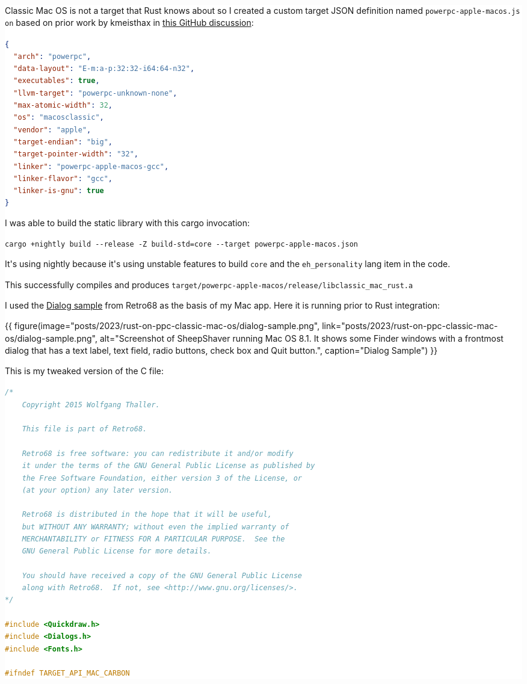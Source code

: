 Classic Mac OS is not a target that Rust knows about so I created a custom
target JSON definition named `powerpc-apple-macos.json` based on prior work by
kmeisthax in [this GitHub discussion](https://github.com/autc04/Retro68/discussions/123#discussioncomment-597268):

```json
{
  "arch": "powerpc",
  "data-layout": "E-m:a-p:32:32-i64:64-n32",
  "executables": true,
  "llvm-target": "powerpc-unknown-none",
  "max-atomic-width": 32,
  "os": "macosclassic",
  "vendor": "apple",
  "target-endian": "big",
  "target-pointer-width": "32",
  "linker": "powerpc-apple-macos-gcc",
  "linker-flavor": "gcc",
  "linker-is-gnu": true
}
```

I was able to build the static library with this cargo invocation:

```
cargo +nightly build --release -Z build-std=core --target powerpc-apple-macos.json
```

It's using nightly because it's using unstable features to build `core` and the
`eh_personality` lang item in the code.

This successfully compiles and produces
`target/powerpc-apple-macos/release/libclassic_mac_rust.a`

I used the [Dialog sample] from Retro68 as the basis of my Mac app. Here it is
running prior to Rust integration:

{{ figure(image="posts/2023/rust-on-ppc-classic-mac-os/dialog-sample.png", link="posts/2023/rust-on-ppc-classic-mac-os/dialog-sample.png", alt="Screenshot of SheepShaver running Mac OS 8.1. It shows some Finder windows with a frontmost dialog that has a text label, text field, radio buttons, check box and Quit button.", caption="Dialog Sample") }}

This is my tweaked version of the C file:

```c
/*
    Copyright 2015 Wolfgang Thaller.

    This file is part of Retro68.

    Retro68 is free software: you can redistribute it and/or modify
    it under the terms of the GNU General Public License as published by
    the Free Software Foundation, either version 3 of the License, or
    (at your option) any later version.

    Retro68 is distributed in the hope that it will be useful,
    but WITHOUT ANY WARRANTY; without even the implied warranty of
    MERCHANTABILITY or FITNESS FOR A PARTICULAR PURPOSE.  See the
    GNU General Public License for more details.

    You should have received a copy of the GNU General Public License
    along with Retro68.  If not, see <http://www.gnu.org/licenses/>.
*/

#include <Quickdraw.h>
#include <Dialogs.h>
#include <Fonts.h>

#ifndef TARGET_API_MAC_CARBON
```

[swift]: https://belkadan.com/blog/2020/04/Swift-on-Mac-OS-9/
[BlueSCSI]: https://github.com/erichelgeson/BlueSCSI
[Retro68]: https://github.com/autc04/Retro68
[SheepShaver]: https://sheepshaver.cebix.net/
[Dialog sample]: https://github.com/autc04/Retro68/tree/5f882506013a0a8a4335350197a1b7c91763494e/Samples/Dialog
[Pascal string]: https://en.wikipedia.org/wiki/String_(computer_science)#Length-prefixed
[libgccjit]: https://gcc.gnu.org/onlinedocs/jit/